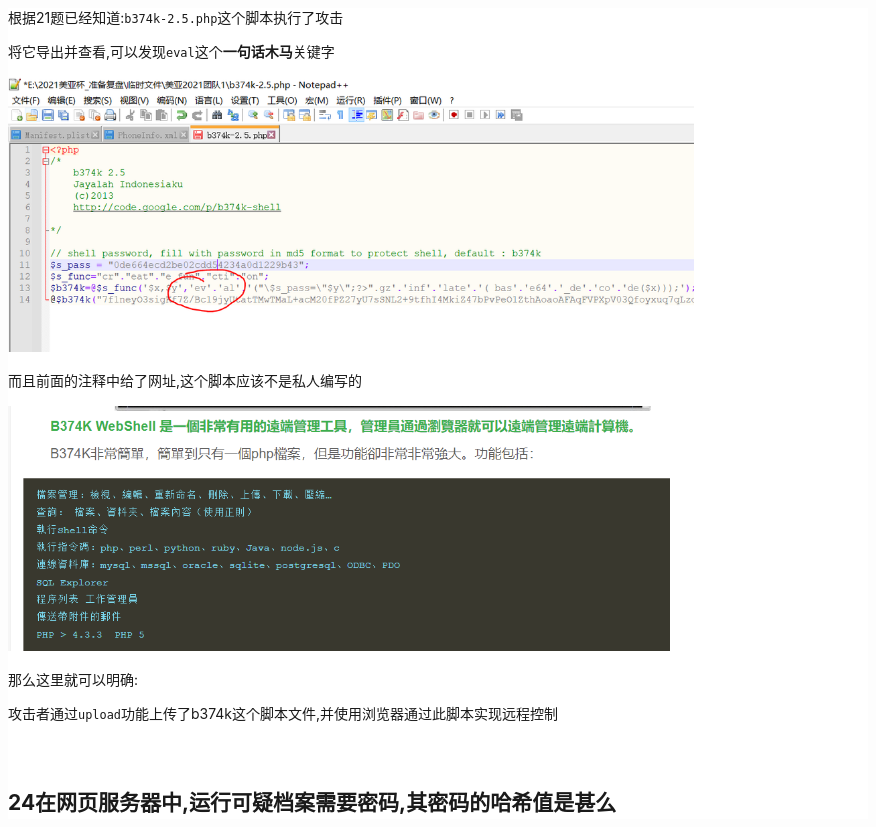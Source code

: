 

根据21题已经知道:`b374k-2.5.php`这个脚本执行了攻击

将它导出并查看,可以发现`eval`这个**一句话木马**关键字

<img src="/images/meiya-2021-02/6.png" alt="image-6" style="zoom:67%;" />

而且前面的注释中给了网址,这个脚本应该不是私人编写的

<img src="/images/meiya-2021-02/7.png" alt="image-7" style="zoom:67%;" />



那么这里就可以明确:

攻击者通过`upload`功能上传了b374k这个脚本文件,并使用浏览器通过此脚本实现远程控制

<br>

## 24在网页服务器中,运行可疑档案需要密码,其密码的哈希值是甚么
